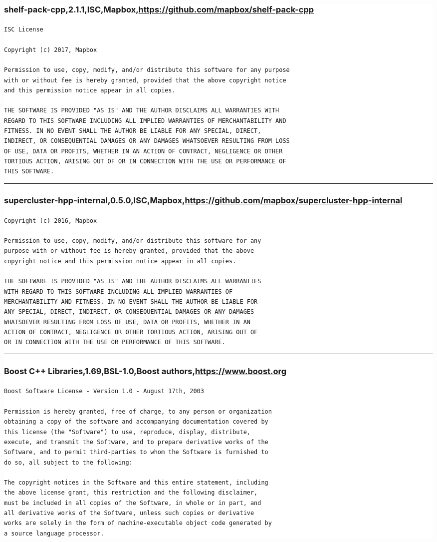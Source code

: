 
### shelf-pack-cpp,2.1.1,ISC,Mapbox,https://github.com/mapbox/shelf-pack-cpp

```
ISC License

Copyright (c) 2017, Mapbox

Permission to use, copy, modify, and/or distribute this software for any purpose
with or without fee is hereby granted, provided that the above copyright notice
and this permission notice appear in all copies.

THE SOFTWARE IS PROVIDED "AS IS" AND THE AUTHOR DISCLAIMS ALL WARRANTIES WITH
REGARD TO THIS SOFTWARE INCLUDING ALL IMPLIED WARRANTIES OF MERCHANTABILITY AND
FITNESS. IN NO EVENT SHALL THE AUTHOR BE LIABLE FOR ANY SPECIAL, DIRECT,
INDIRECT, OR CONSEQUENTIAL DAMAGES OR ANY DAMAGES WHATSOEVER RESULTING FROM LOSS
OF USE, DATA OR PROFITS, WHETHER IN AN ACTION OF CONTRACT, NEGLIGENCE OR OTHER
TORTIOUS ACTION, ARISING OUT OF OR IN CONNECTION WITH THE USE OR PERFORMANCE OF
THIS SOFTWARE.

```

---

### supercluster-hpp-internal,0.5.0,ISC,Mapbox,https://github.com/mapbox/supercluster-hpp-internal

```
Copyright (c) 2016, Mapbox

Permission to use, copy, modify, and/or distribute this software for any
purpose with or without fee is hereby granted, provided that the above
copyright notice and this permission notice appear in all copies.

THE SOFTWARE IS PROVIDED "AS IS" AND THE AUTHOR DISCLAIMS ALL WARRANTIES
WITH REGARD TO THIS SOFTWARE INCLUDING ALL IMPLIED WARRANTIES OF
MERCHANTABILITY AND FITNESS. IN NO EVENT SHALL THE AUTHOR BE LIABLE FOR
ANY SPECIAL, DIRECT, INDIRECT, OR CONSEQUENTIAL DAMAGES OR ANY DAMAGES
WHATSOEVER RESULTING FROM LOSS OF USE, DATA OR PROFITS, WHETHER IN AN
ACTION OF CONTRACT, NEGLIGENCE OR OTHER TORTIOUS ACTION, ARISING OUT OF
OR IN CONNECTION WITH THE USE OR PERFORMANCE OF THIS SOFTWARE.

```

---

### Boost C++ Libraries,1.69,BSL-1.0,Boost authors,https://www.boost.org

```
Boost Software License - Version 1.0 - August 17th, 2003

Permission is hereby granted, free of charge, to any person or organization
obtaining a copy of the software and accompanying documentation covered by
this license (the "Software") to use, reproduce, display, distribute,
execute, and transmit the Software, and to prepare derivative works of the
Software, and to permit third-parties to whom the Software is furnished to
do so, all subject to the following:

The copyright notices in the Software and this entire statement, including
the above license grant, this restriction and the following disclaimer,
must be included in all copies of the Software, in whole or in part, and
all derivative works of the Software, unless such copies or derivative
works are solely in the form of machine-executable object code generated by
a source language processor.
```